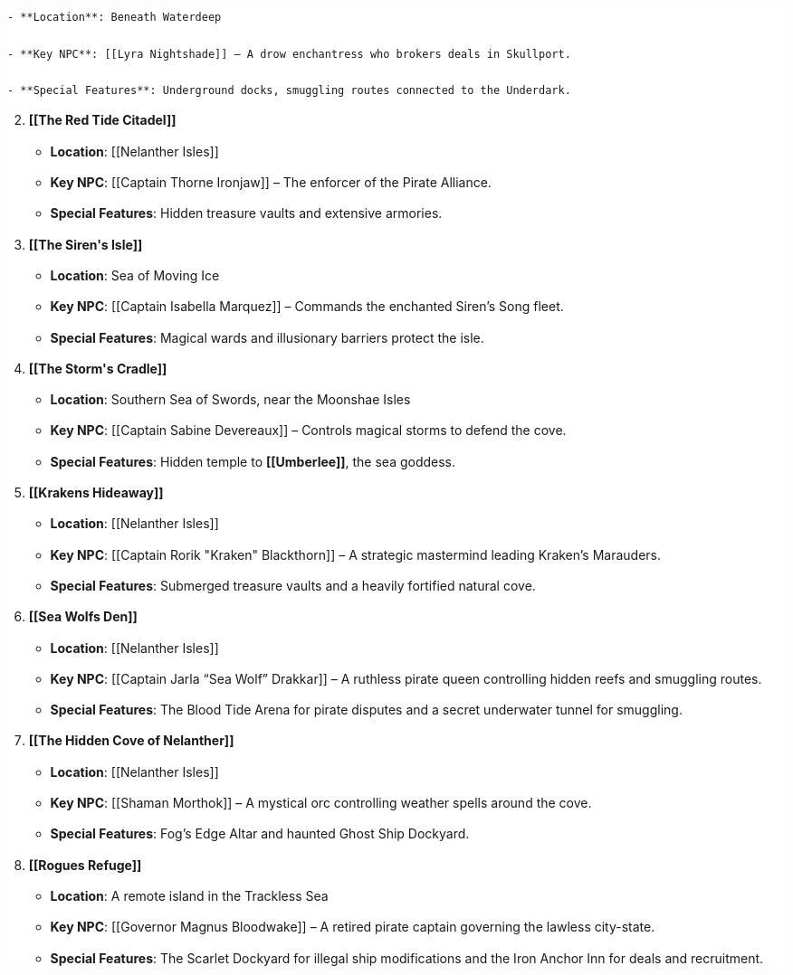     - **Location**: Beneath Waterdeep
        
    - **Key NPC**: [[Lyra Nightshade]] – A drow enchantress who brokers deals in Skullport.
        
    - **Special Features**: Underground docks, smuggling routes connected to the Underdark.
        
2. **[[The Red Tide Citadel]]**
    
    - **Location**: [[Nelanther Isles]]
        
    - **Key NPC**: [[Captain Thorne Ironjaw]] – The enforcer of the Pirate Alliance.
        
    - **Special Features**: Hidden treasure vaults and extensive armories.
        
3. **[[The Siren's Isle]]**
    
    - **Location**: Sea of Moving Ice
        
    - **Key NPC**: [[Captain Isabella Marquez]] – Commands the enchanted Siren’s Song fleet.
        
    - **Special Features**: Magical wards and illusionary barriers protect the isle.
        
4. **[[The Storm's Cradle]]**
    
    - **Location**: Southern Sea of Swords, near the Moonshae Isles
        
    - **Key NPC**: [[Captain Sabine Devereaux]] – Controls magical storms to defend the cove.
        
    - **Special Features**: Hidden temple to **[[Umberlee]]**, the sea goddess.
        
5. **[[Krakens Hideaway]]**
    
    - **Location**: [[Nelanther Isles]]
        
    - **Key NPC**: [[Captain Rorik "Kraken" Blackthorn]] – A strategic mastermind leading Kraken’s Marauders.
        
    - **Special Features**: Submerged treasure vaults and a heavily fortified natural cove.
        
6. **[[Sea Wolfs Den]]**
    
    - **Location**: [[Nelanther Isles]]
        
    - **Key NPC**: [[Captain Jarla “Sea Wolf” Drakkar]] – A ruthless pirate queen controlling hidden reefs and smuggling routes.
        
    - **Special Features**: The Blood Tide Arena for pirate disputes and a secret underwater tunnel for smuggling.
        
7. **[[The Hidden Cove of Nelanther]]**
    
    - **Location**: [[Nelanther Isles]]
        
    - **Key NPC**: [[Shaman Morthok]] – A mystical orc controlling weather spells around the cove.
        
    - **Special Features**: Fog’s Edge Altar and haunted Ghost Ship Dockyard.
        
8. **[[Rogues Refuge]]**
    
    - **Location**: A remote island in the Trackless Sea
        
    - **Key NPC**: [[Governor Magnus Bloodwake]] – A retired pirate captain governing the lawless city-state.
        
    - **Special Features**: The Scarlet Dockyard for illegal ship modifications and the Iron Anchor Inn for deals and recruitment.
        